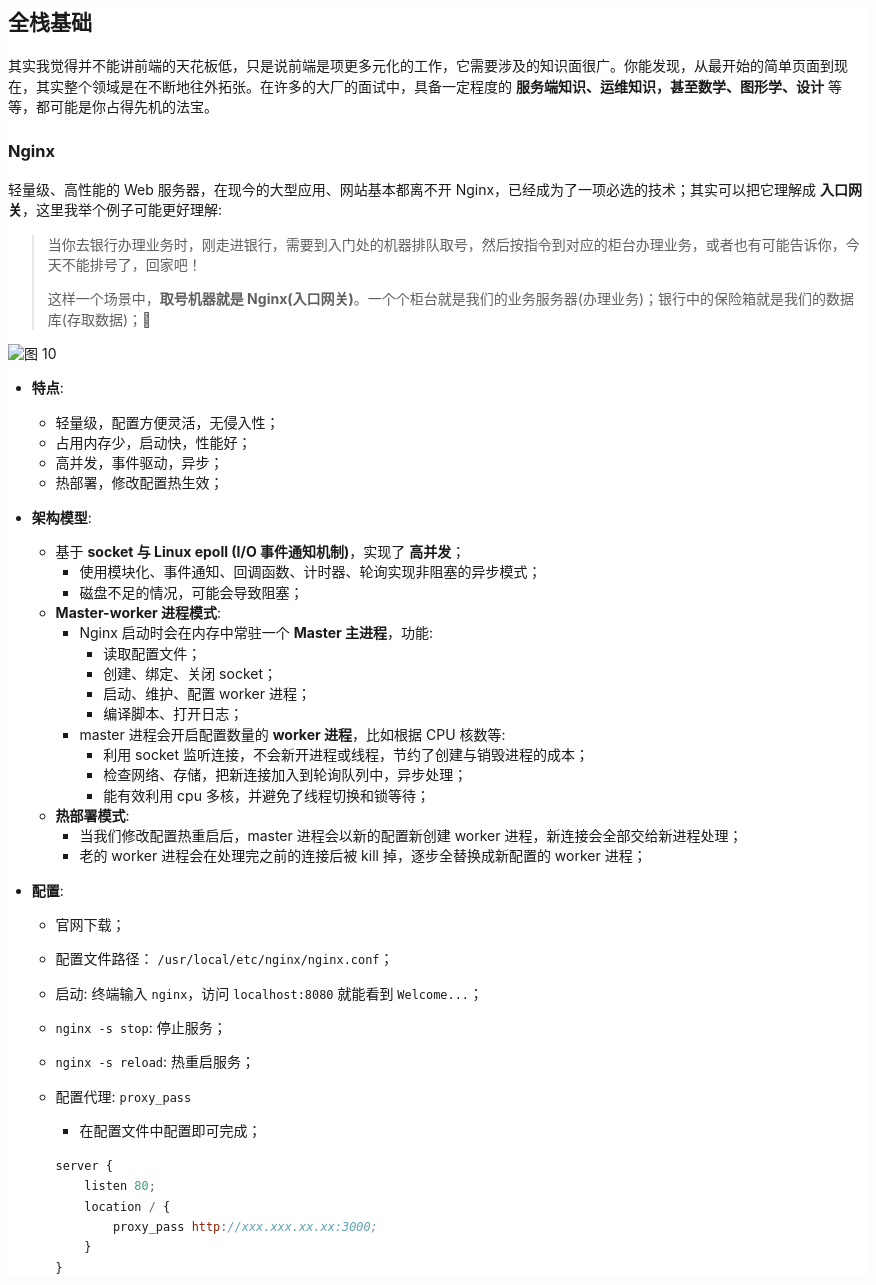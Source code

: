 ## 全栈基础

其实我觉得并不能讲前端的天花板低，只是说前端是项更多元化的工作，它需要涉及的知识面很广。你能发现，从最开始的简单页面到现在，其实整个领域是在不断地往外拓张。在许多的大厂的面试中，具备一定程度的 **服务端知识、运维知识，甚至数学、图形学、设计** 等等，都可能是你占得先机的法宝。

### Nginx

轻量级、高性能的 Web 服务器，在现今的大型应用、网站基本都离不开 Nginx，已经成为了一项必选的技术；其实可以把它理解成 **入口网关**，这里我举个例子可能更好理解:

> 当你去银行办理业务时，刚走进银行，需要到入门处的机器排队取号，然后按指令到对应的柜台办理业务，或者也有可能告诉你，今天不能排号了，回家吧！
> 
> 这样一个场景中，**取号机器就是 Nginx(入口网关)**。一个个柜台就是我们的业务服务器(办理业务)；银行中的保险箱就是我们的数据库(存取数据)；🤣
> 

![图 10](https://wonganber-picgo.oss-cn-hangzhou.aliyuncs.com/picgo/2022-01-15-17-37-54.png)  

- **特点**:
	- 轻量级，配置方便灵活，无侵入性；
	- 占用内存少，启动快，性能好；
	- 高并发，事件驱动，异步；
	- 热部署，修改配置热生效；

- **架构模型**: 
	- 基于 **socket 与 Linux epoll (I/O 事件通知机制)**，实现了 **高并发**；
		- 使用模块化、事件通知、回调函数、计时器、轮询实现非阻塞的异步模式；
		- 磁盘不足的情况，可能会导致阻塞；
	- **Master-worker 进程模式**:
		- Nginx 启动时会在内存中常驻一个 **Master 主进程**，功能:
			- 读取配置文件；
			- 创建、绑定、关闭 socket；
			- 启动、维护、配置 worker 进程；
			- 编译脚本、打开日志；
		- master 进程会开启配置数量的 **worker 进程**，比如根据 CPU 核数等:
			- 利用 socket 监听连接，不会新开进程或线程，节约了创建与销毁进程的成本；
			- 检查网络、存储，把新连接加入到轮询队列中，异步处理；
			- 能有效利用 cpu 多核，并避免了线程切换和锁等待；
	- **热部署模式**:
		- 当我们修改配置热重启后，master 进程会以新的配置新创建 worker 进程，新连接会全部交给新进程处理；
		- 老的 worker 进程会在处理完之前的连接后被 kill 掉，逐步全替换成新配置的 worker 进程；

- **配置**:
	- 官网下载；
	- 配置文件路径： `/usr/local/etc/nginx/nginx.conf`；
	- 启动: 终端输入 `nginx`，访问 `localhost:8080` 就能看到 `Welcome...`；
	- `nginx -s stop`: 停止服务；
	- `nginx -s reload`: 热重启服务；
	- 配置代理: `proxy_pass`
		- 在配置文件中配置即可完成；

		```js
		server {
		    listen 80;
		    location / {
		        proxy_pass http://xxx.xxx.xx.xx:3000;
		    }
		}
		``` 
		